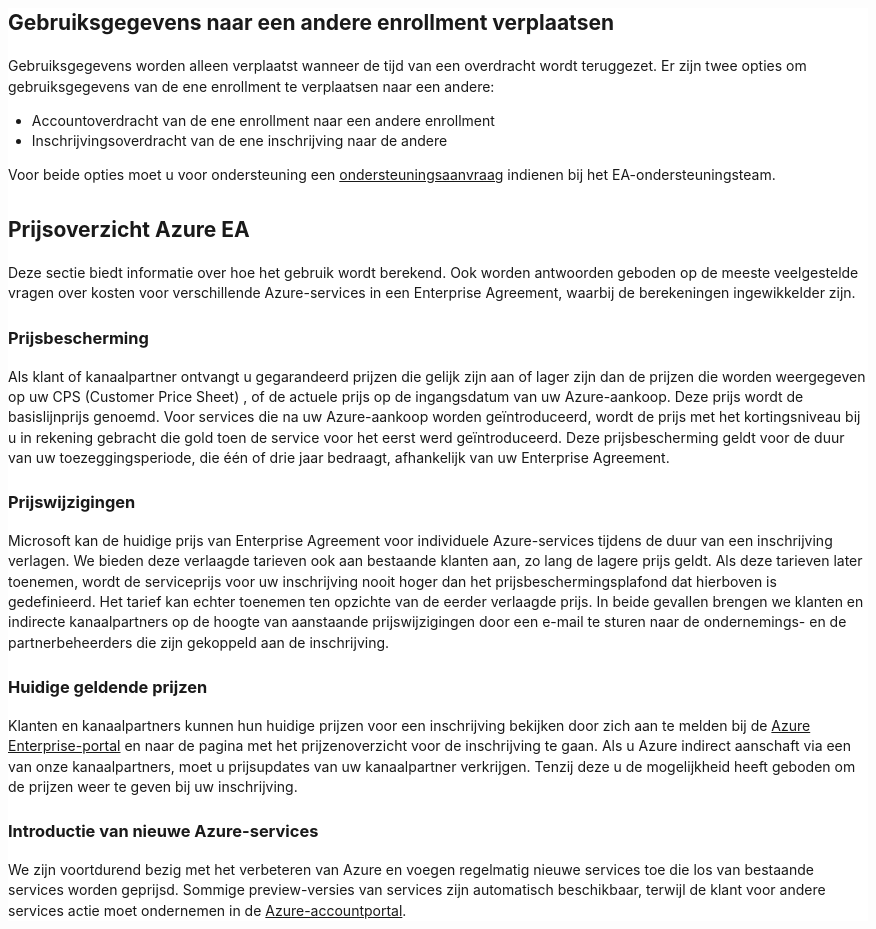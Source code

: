 ## <a name="move-usage-data-to-another-enrollment"></a>Gebruiksgegevens naar een andere enrollment verplaatsen

Gebruiksgegevens worden alleen verplaatst wanneer de tijd van een overdracht wordt teruggezet. Er zijn twee opties om gebruiksgegevens van de ene enrollment te verplaatsen naar een andere:

- Accountoverdracht van de ene enrollment naar een andere enrollment
- Inschrijvingsoverdracht van de ene inschrijving naar de andere

Voor beide opties moet u voor ondersteuning een [ondersteuningsaanvraag](https://support.microsoft.com/supportrequestform/cf791efa-485b-95a3-6fad-3daf9cd4027c) indienen bij het EA-ondersteuningsteam. 

## <a name="azure-ea-pricing-overview"></a>Prijsoverzicht Azure EA

Deze sectie biedt informatie over hoe het gebruik wordt berekend. Ook worden antwoorden geboden op de meeste veelgestelde vragen over kosten voor verschillende Azure-services in een Enterprise Agreement, waarbij de berekeningen ingewikkelder zijn.

### <a name="price-protection"></a>Prijsbescherming

Als klant of kanaalpartner ontvangt u gegarandeerd prijzen die gelijk zijn aan of lager zijn dan de prijzen die worden weergegeven op uw CPS (Customer Price Sheet) , of de actuele prijs op de ingangsdatum van uw Azure-aankoop. Deze prijs wordt de basislijnprijs genoemd. Voor services die na uw Azure-aankoop worden geïntroduceerd, wordt de prijs met het kortingsniveau bij u in rekening gebracht die gold toen de service voor het eerst werd geïntroduceerd. Deze prijsbescherming geldt voor de duur van uw toezeggingsperiode, die één of drie jaar bedraagt, afhankelijk van uw Enterprise Agreement.

### <a name="price-changes"></a>Prijswijzigingen

Microsoft kan de huidige prijs van Enterprise Agreement voor individuele Azure-services tijdens de duur van een inschrijving verlagen. We bieden deze verlaagde tarieven ook aan bestaande klanten aan, zo lang de lagere prijs geldt. Als deze tarieven later toenemen, wordt de serviceprijs voor uw inschrijving nooit hoger dan het prijsbeschermingsplafond dat hierboven is gedefinieerd. Het tarief kan echter toenemen ten opzichte van de eerder verlaagde prijs. In beide gevallen brengen we klanten en indirecte kanaalpartners op de hoogte van aanstaande prijswijzigingen door een e-mail te sturen naar de ondernemings- en de partnerbeheerders die zijn gekoppeld aan de inschrijving.

### <a name="current-effective-pricing"></a>Huidige geldende prijzen

Klanten en kanaalpartners kunnen hun huidige prijzen voor een inschrijving bekijken door zich aan te melden bij de [Azure Enterprise-portal](https://ea.azure.com/) en naar de pagina met het prijzenoverzicht voor de inschrijving te gaan. Als u Azure indirect aanschaft via een van onze kanaalpartners, moet u prijsupdates van uw kanaalpartner verkrijgen. Tenzij deze u de mogelijkheid heeft geboden om de prijzen weer te geven bij uw inschrijving.

### <a name="introduction-of-new-azure-services"></a>Introductie van nieuwe Azure-services

We zijn voortdurend bezig met het verbeteren van Azure en voegen regelmatig nieuwe services toe die los van bestaande services worden geprijsd. Sommige preview-versies van services zijn automatisch beschikbaar, terwijl de klant voor andere services actie moet ondernemen in de [Azure-accountportal](https://account.windowsazure.com/PreviewFeatures).
